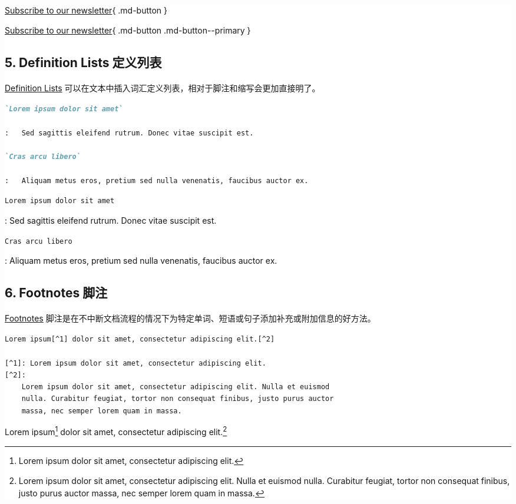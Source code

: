 
<div class="result" markdown>

[Subscribe to our newsletter](#){ .md-button }

[Subscribe to our newsletter](#){ .md-button .md-button--primary }

</div>


## 5. Definition Lists 定义列表
[Definition Lists](https://squidfunk.github.io/mkdocs-material/reference/lists/) 可以在文本中插入词汇定义列表，相对于脚注和缩写会更加直接明了。

``` markdown title="Definition list"
`Lorem ipsum dolor sit amet`

:   Sed sagittis eleifend rutrum. Donec vitae suscipit est.

`Cras arcu libero`

:   Aliquam metus eros, pretium sed nulla venenatis, faucibus auctor ex.
```

<div class="result" markdown>

`Lorem ipsum dolor sit amet`

:   Sed sagittis eleifend rutrum. Donec vitae suscipit est.

`Cras arcu libero`

:   Aliquam metus eros, pretium sed nulla venenatis, faucibus auctor ex.

</div>


## 6. Footnotes 脚注
[Footnotes](https://squidfunk.github.io/mkdocs-material/reference/footnotes/) 脚注是在不中断文档流程的情况下为特定单词、短语或句子添加补充或附加信息的好方法。


``` title="Text with footnote references"
Lorem ipsum[^1] dolor sit amet, consectetur adipiscing elit.[^2]

[^1]: Lorem ipsum dolor sit amet, consectetur adipiscing elit.
[^2]:
    Lorem ipsum dolor sit amet, consectetur adipiscing elit. Nulla et euismod
    nulla. Curabitur feugiat, tortor non consequat finibus, justo purus auctor
    massa, nec semper lorem quam in massa.
```

<div class="result" markdown>

Lorem ipsum[^1] dolor sit amet, consectetur adipiscing elit.[^2]

[^1]: Lorem ipsum dolor sit amet, consectetur adipiscing elit.
[^2]:
    Lorem ipsum dolor sit amet, consectetur adipiscing elit. Nulla et euismod
    nulla. Curabitur feugiat, tortor non consequat finibus, justo purus auctor
    massa, nec semper lorem quam in massa.


  [example]: https://example.com "I'm a tooltip!"